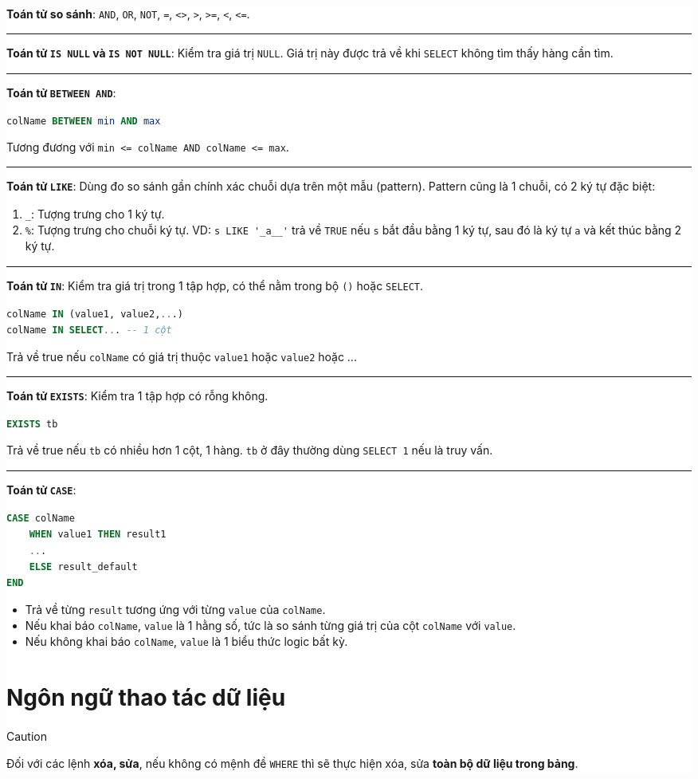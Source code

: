 **Toán tử so sánh**: `AND`, `OR`, `NOT`, `=`, `<>`, `>`, `>=`, `<`, `<=`.

---
**Toán tử `IS NULL` và `IS NOT NULL`**: Kiểm tra giá trị `NULL`. Giá trị này được trả về khi `SELECT` không tìm thấy hàng cần tìm.

---
**Toán tử `BETWEEN AND`**:
```sql
colName BETWEEN min AND max
```
Tương đương với `min <= colName AND colName <= max`.

---
**Toán tử `LIKE`**: Dùng đo so sánh gần chính xác chuỗi dựa trên một mẫu (pattern). Pattern cũng là 1 chuỗi, có 2 ký tự đặc biệt:
1. `_`: Tượng trưng cho 1 ký tự.
2. `%`: Tượng trưng cho chuỗi ký tự.
VD: `s LIKE '_a__'` trả về `TRUE` nếu `s` bắt đầu bằng 1 ký tự, sau đó là ký tự `a` và kết thúc bằng 2 ký tự.

---
**Toán tử `IN`**: Kiểm tra giá trị trong 1 tập hợp, có thể nằm trong bộ `()` hoặc `SELECT`.
```sql
colName IN (value1, value2,...)
colName IN SELECT... -- 1 cột
```
Trả về true nếu `colName` có giá trị thuộc `value1` hoặc `value2` hoặc ...

---
**Toán tử `EXISTS`**: Kiểm tra 1 tập hợp có rỗng không.
```sql
EXISTS tb
```
Trả về true nếu `tb` có nhiều hơn 1 cột, 1 hàng. `tb` ở đây thường dùng `SELECT 1` nếu là truy vấn.

---
**Toán tử `CASE`**:
```sql
CASE colName
    WHEN value1 THEN result1
    ...
    ELSE result_default
END
```
- Trả về từng `result` tương ứng với từng `value` của `colName`.
- Nếu khai báo `colName`, `value` là 1 hằng số, tức là so sánh từng giá trị của cột `colName` với `value`.
- Nếu không khai báo `colName`, `value` là 1 biểu thức logic bất kỳ.

# Ngôn ngữ thao tác dữ liệu

>[!CAUTION]
>Đối với các lệnh **xóa, sửa**, nếu không có mệnh đề `WHERE` thì sẽ thực hiện xóa, sửa **toàn bộ dữ liệu trong bảng**.
